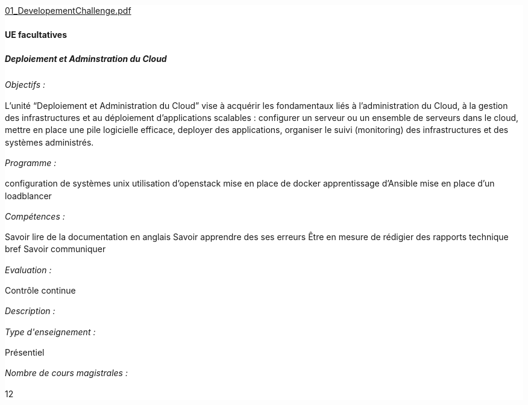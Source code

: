 [01_DevelopementChallenge.pdf](http://www.fil.univ-lille1.fr/~dumoulin/enseign/idm/cours/01.IntroductionEtmodele/01_DevelopementChallenge.pdf)


#### UE facultatives




##### Deploiement et Adminstration du Cloud





*Objectifs :*


L’unité “Deploiement et Administration du Cloud” vise à acquérir les fondamentaux liés à l’administration du Cloud, à la gestion des infrastructures et au déploiement d’applications scalables : configurer un serveur ou un ensemble de serveurs dans le cloud, mettre en place une pile logicielle efficace, deployer des applications, organiser le suivi (monitoring) des infrastructures et des systèmes administrés.


*Programme :*


configuration de systèmes unix
utilisation d’openstack
mise en place de docker
apprentissage d’Ansible
mise en place d’un loadblancer



*Compétences :*


Savoir lire de la documentation en anglais
Savoir apprendre des ses erreurs
Être en mesure de rédigier des rapports technique bref
Savoir communiquer


*Evaluation :*


Contrôle continue


*Description :*





*Type d'enseignement :*


Présentiel


*Nombre de cours magistrales :*


12
